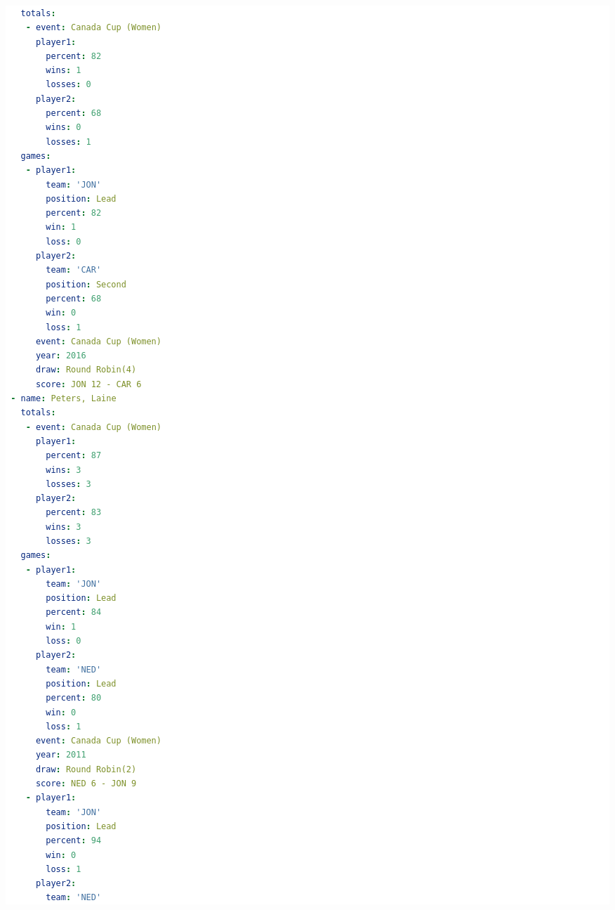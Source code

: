 ```yaml
   totals:
    - event: Canada Cup (Women)
      player1:
        percent: 82
        wins: 1
        losses: 0
      player2:
        percent: 68
        wins: 0
        losses: 1
   games:
    - player1:
        team: 'JON'
        position: Lead
        percent: 82
        win: 1
        loss: 0
      player2:
        team: 'CAR'
        position: Second
        percent: 68
        win: 0
        loss: 1
      event: Canada Cup (Women)
      year: 2016
      draw: Round Robin(4)
      score: JON 12 - CAR 6
 - name: Peters, Laine
   totals:
    - event: Canada Cup (Women)
      player1:
        percent: 87
        wins: 3
        losses: 3
      player2:
        percent: 83
        wins: 3
        losses: 3
   games:
    - player1:
        team: 'JON'
        position: Lead
        percent: 84
        win: 1
        loss: 0
      player2:
        team: 'NED'
        position: Lead
        percent: 80
        win: 0
        loss: 1
      event: Canada Cup (Women)
      year: 2011
      draw: Round Robin(2)
      score: NED 6 - JON 9
    - player1:
        team: 'JON'
        position: Lead
        percent: 94
        win: 0
        loss: 1
      player2:
        team: 'NED'
```